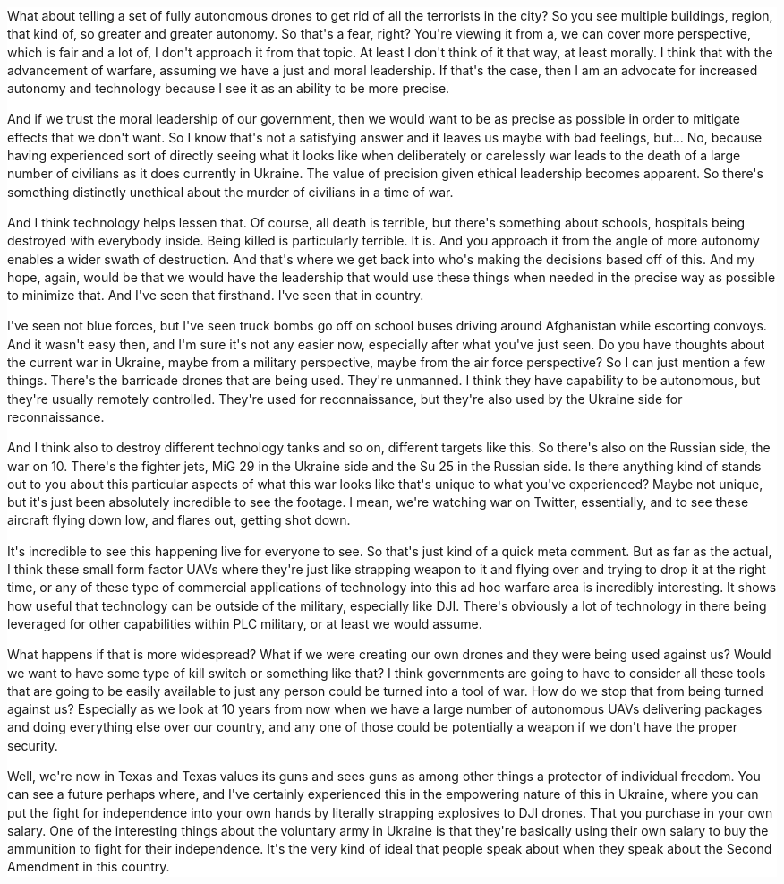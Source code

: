 What about telling a set of fully autonomous drones to get rid of all the terrorists in the city? So you see multiple buildings, region, that kind of, so greater and greater autonomy. So that's a fear, right? You're viewing it from a, we can cover more perspective, which is fair and a lot of, I don't approach it from that topic. At least I don't think of it that way, at least morally. I think that with the advancement of warfare, assuming we have a just and moral leadership. If that's the case, then I am an advocate for increased autonomy and technology because I see it as an ability to be more precise.

And if we trust the moral leadership of our government, then we would want to be as precise as possible in order to mitigate effects that we don't want. So I know that's not a satisfying answer and it leaves us maybe with bad feelings, but... No, because having experienced sort of directly seeing what it looks like when deliberately or carelessly war leads to the death of a large number of civilians as it does currently in Ukraine. The value of precision given ethical leadership becomes apparent. So there's something distinctly unethical about the murder of civilians in a time of war.

And I think technology helps lessen that. Of course, all death is terrible, but there's something about schools, hospitals being destroyed with everybody inside. Being killed is particularly terrible. It is. And you approach it from the angle of more autonomy enables a wider swath of destruction. And that's where we get back into who's making the decisions based off of this. And my hope, again, would be that we would have the leadership that would use these things when needed in the precise way as possible to minimize that. And I've seen that firsthand. I've seen that in country.

I've seen not blue forces, but I've seen truck bombs go off on school buses driving around Afghanistan while escorting convoys. And it wasn't easy then, and I'm sure it's not any easier now, especially after what you've just seen. Do you have thoughts about the current war in Ukraine, maybe from a military perspective, maybe from the air force perspective? So I can just mention a few things. There's the barricade drones that are being used. They're unmanned. I think they have capability to be autonomous, but they're usually remotely controlled. They're used for reconnaissance, but they're also used by the Ukraine side for reconnaissance.

And I think also to destroy different technology tanks and so on, different targets like this. So there's also on the Russian side, the war on 10. There's the fighter jets, MiG 29 in the Ukraine side and the Su 25 in the Russian side. Is there anything kind of stands out to you about this particular aspects of what this war looks like that's unique to what you've experienced? Maybe not unique, but it's just been absolutely incredible to see the footage. I mean, we're watching war on Twitter, essentially, and to see these aircraft flying down low, and flares out, getting shot down.

It's incredible to see this happening live for everyone to see. So that's just kind of a quick meta comment. But as far as the actual, I think these small form factor UAVs where they're just like strapping weapon to it and flying over and trying to drop it at the right time, or any of these type of commercial applications of technology into this ad hoc warfare area is incredibly interesting. It shows how useful that technology can be outside of the military, especially like DJI. There's obviously a lot of technology in there being leveraged for other capabilities within PLC military, or at least we would assume.

What happens if that is more widespread? What if we were creating our own drones and they were being used against us? Would we want to have some type of kill switch or something like that? I think governments are going to have to consider all these tools that are going to be easily available to just any person could be turned into a tool of war. How do we stop that from being turned against us? Especially as we look at 10 years from now when we have a large number of autonomous UAVs delivering packages and doing everything else over our country, and any one of those could be potentially a weapon if we don't have the proper security.

Well, we're now in Texas and Texas values its guns and sees guns as among other things a protector of individual freedom. You can see a future perhaps where, and I've certainly experienced this in the empowering nature of this in Ukraine, where you can put the fight for independence into your own hands by literally strapping explosives to DJI drones. That you purchase in your own salary. One of the interesting things about the voluntary army in Ukraine is that they're basically using their own salary to buy the ammunition to fight for their independence. It's the very kind of ideal that people speak about when they speak about the Second Amendment in this country.
